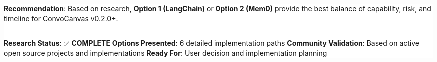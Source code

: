**Recommendation**: Based on research, **Option 1 (LangChain)** or **Option 2 (Mem0)** provide the best balance of capability, risk, and timeline for ConvoCanvas v0.2.0+.

---

**Research Status**: ✅ **COMPLETE**
**Options Presented**: 6 detailed implementation paths
**Community Validation**: Based on active open source projects and implementations
**Ready For**: User decision and implementation planning
